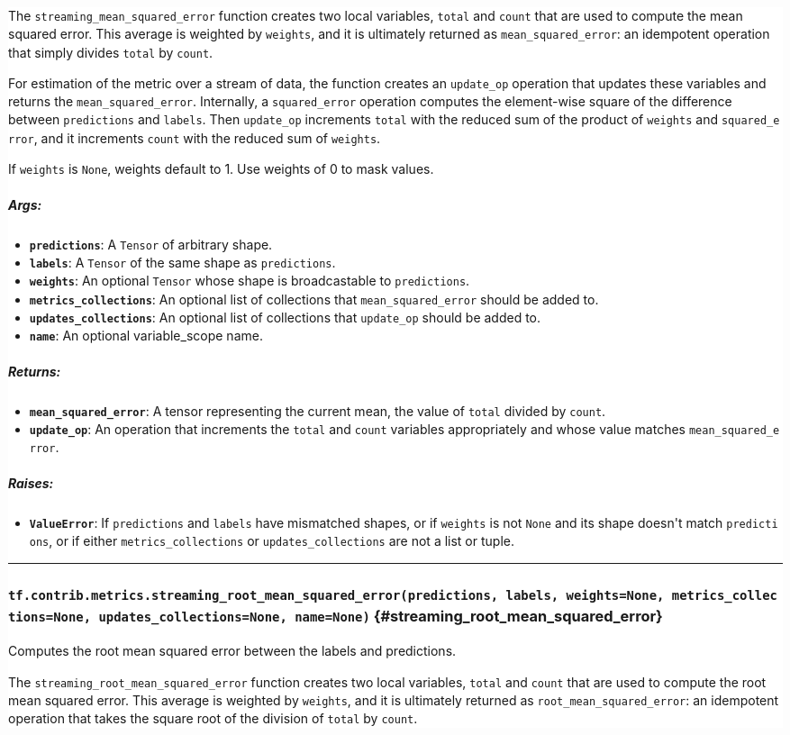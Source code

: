 The `streaming_mean_squared_error` function creates two local variables,
`total` and `count` that are used to compute the mean squared error.
This average is weighted by `weights`, and it is ultimately returned as
`mean_squared_error`: an idempotent operation that simply divides `total` by
`count`.

For estimation of the metric over a stream of data, the function creates an
`update_op` operation that updates these variables and returns the
`mean_squared_error`. Internally, a `squared_error` operation computes the
element-wise square of the difference between `predictions` and `labels`. Then
`update_op` increments `total` with the reduced sum of the product of
`weights` and `squared_error`, and it increments `count` with the reduced sum
of `weights`.

If `weights` is `None`, weights default to 1. Use weights of 0 to mask values.

##### Args:


*  <b>`predictions`</b>: A `Tensor` of arbitrary shape.
*  <b>`labels`</b>: A `Tensor` of the same shape as `predictions`.
*  <b>`weights`</b>: An optional `Tensor` whose shape is broadcastable to `predictions`.
*  <b>`metrics_collections`</b>: An optional list of collections that
    `mean_squared_error` should be added to.
*  <b>`updates_collections`</b>: An optional list of collections that `update_op` should
    be added to.
*  <b>`name`</b>: An optional variable_scope name.

##### Returns:


*  <b>`mean_squared_error`</b>: A tensor representing the current mean, the value of
    `total` divided by `count`.
*  <b>`update_op`</b>: An operation that increments the `total` and `count` variables
    appropriately and whose value matches `mean_squared_error`.

##### Raises:


*  <b>`ValueError`</b>: If `predictions` and `labels` have mismatched shapes, or if
    `weights` is not `None` and its shape doesn't match `predictions`, or if
    either `metrics_collections` or `updates_collections` are not a list or
    tuple.


- - -

### `tf.contrib.metrics.streaming_root_mean_squared_error(predictions, labels, weights=None, metrics_collections=None, updates_collections=None, name=None)` {#streaming_root_mean_squared_error}

Computes the root mean squared error between the labels and predictions.

The `streaming_root_mean_squared_error` function creates two local variables,
`total` and `count` that are used to compute the root mean squared error.
This average is weighted by `weights`, and it is ultimately returned as
`root_mean_squared_error`: an idempotent operation that takes the square root
of the division of `total` by `count`.
